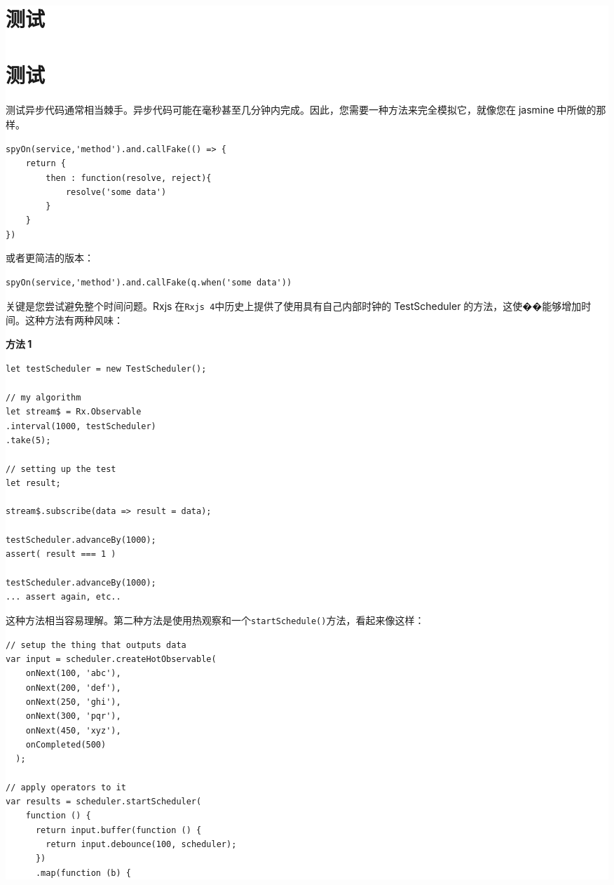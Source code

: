# 测试

# 测试

测试异步代码通常相当棘手。异步代码可能在毫秒甚至几分钟内完成。因此，您需要一种方法来完全模拟它，就像您在 jasmine 中所做的那样。

```
spyOn(service,'method').and.callFake(() => {
    return {
        then : function(resolve, reject){
            resolve('some data')
        }
    }
}) 
```

或者更简洁的版本：

```
spyOn(service,'method').and.callFake(q.when('some data')) 
```

关键是您尝试避免整个时间问题。Rxjs 在`Rxjs 4`中历史上提供了使用具有自己内部时钟的 TestScheduler 的方法，这使��能够增加时间。这种方法有两种风味：

**方法 1**

```
let testScheduler = new TestScheduler();

// my algorithm
let stream$ = Rx.Observable
.interval(1000, testScheduler)
.take(5);

// setting up the test
let result;

stream$.subscribe(data => result = data);

testScheduler.advanceBy(1000);
assert( result === 1 )

testScheduler.advanceBy(1000);
... assert again, etc.. 
```

这种方法相当容易理解。第二种方法是使用热观察和一个`startSchedule()`方法，看起来像这样：

```
// setup the thing that outputs data
var input = scheduler.createHotObservable(
    onNext(100, 'abc'),
    onNext(200, 'def'),
    onNext(250, 'ghi'),
    onNext(300, 'pqr'),
    onNext(450, 'xyz'),
    onCompleted(500)
  );

// apply operators to it
var results = scheduler.startScheduler(
    function () {
      return input.buffer(function () {
        return input.debounce(100, scheduler);
      })
      .map(function (b) {
```